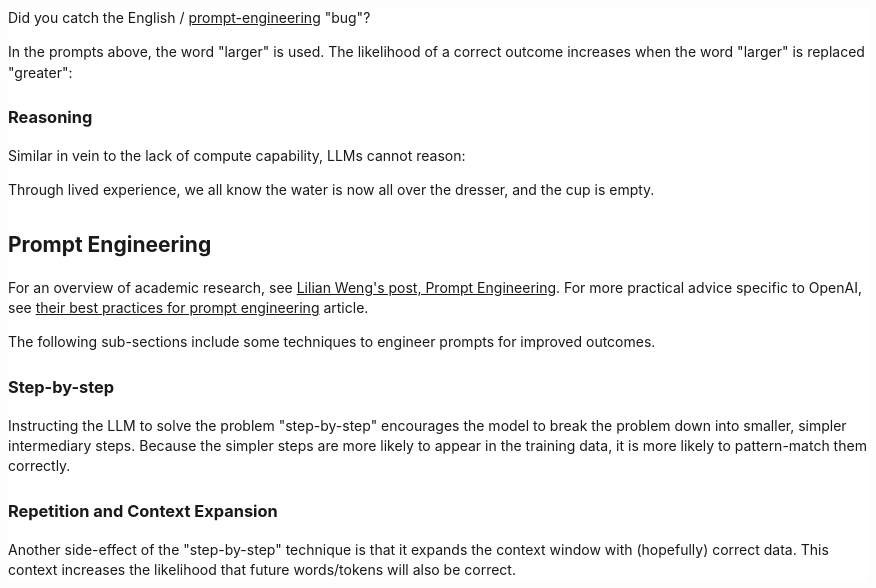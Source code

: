  Did you catch the English / [prompt-engineering](handbook#prompt-engineering) "bug"?

 In the prompts above, the word "larger" is used. The likelihood of a correct outcome increases when the word "larger" is replaced "greater":

<Playground :open=false name="Math - non-trivial (v2)" default="x=1143023 y=1143026. If x &gt; y, say 'x is greater than y'" :cached="[{
  role: 'assistant',
  content: 'y is greater than x.',
 }]" />


### Reasoning

Similar in vein to the lack of compute capability, LLMs cannot reason:

<Playground :open=false name="Reasoning" default="An opaque glass full of water with an aluminum foil cover is in the middle of a table in the kitchen. I take the cup and move it to the living room and place it upside down on the dresser. I invert the cup again and return it to the kitchen table. What has changed?" :cached="[{
  role: 'assistant',
  content: 'The position of the cup has changed.'
 }]" />

Through lived experience, we all know the water is now all over the dresser, and the cup is empty.

## Prompt Engineering

For an overview of academic research, see [Lilian Weng's post, Prompt Engineering](https://lilianweng.github.io/posts/2023-03-15-prompt-engineering/). For more practical advice specific to OpenAI, see [their best practices for prompt engineering](https://help.openai.com/en/articles/6654000-best-practices-for-prompt-engineering-with-openai-api) article.

The following sub-sections include some techniques to engineer prompts for improved outcomes.

### Step-by-step

Instructing the LLM to solve the problem "step-by-step" encourages the model to break the problem down into smaller, simpler intermediary steps. Because the simpler steps are more likely to appear in the training data, it is more likely to pattern-match them correctly.

<Playground :open=false name="Step-by-step - Math" default="x=1143023 y=1143026. If x &gt; y, say 'x is greater than y'. Solve the problem step-by-step." :cached="[{
  role: 'assistant',
  content: `Since x = 1143023 and y = 1143026, we can see that y is greater than x.\n\nTherefore, we can say &quot;y is greater than x&quot;.`
}]"
/>

### Repetition and Context Expansion

Another side-effect of the "step-by-step" technique is that it expands the context window with (hopefully) correct data. This context increases the likelihood that future words/tokens will also be correct.
